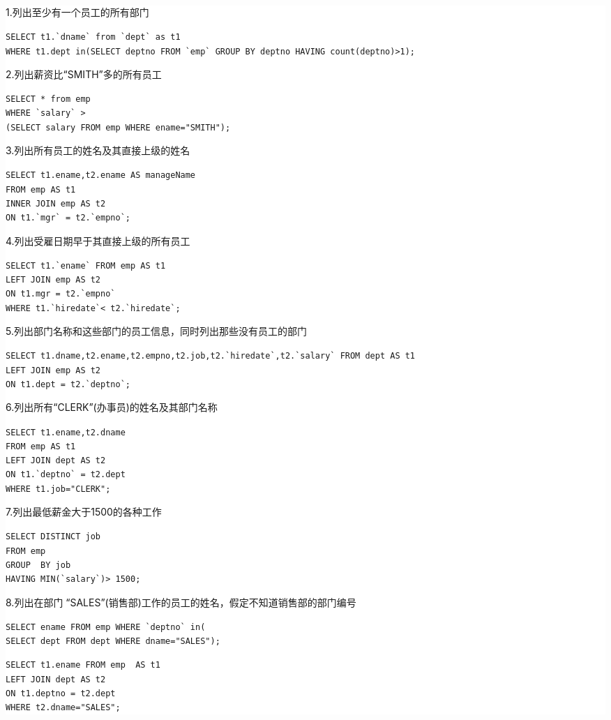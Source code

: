 1.列出至少有一个员工的所有部门
```shell script
SELECT t1.`dname` from `dept` as t1
WHERE t1.dept in(SELECT deptno FROM `emp` GROUP BY deptno HAVING count(deptno)>1);
```
2.列出薪资比“SMITH”多的所有员工
```shell script
SELECT * from emp 
WHERE `salary` >
(SELECT salary FROM emp WHERE ename="SMITH");
```

3.列出所有员工的姓名及其直接上级的姓名
```shell script
SELECT t1.ename,t2.ename AS manageName 
FROM emp AS t1
INNER JOIN emp AS t2
ON t1.`mgr` = t2.`empno`;
```

4.列出受雇日期早于其直接上级的所有员工
```shell script
SELECT t1.`ename` FROM emp AS t1
LEFT JOIN emp AS t2
ON t1.mgr = t2.`empno`
WHERE t1.`hiredate`< t2.`hiredate`;
```

5.列出部门名称和这些部门的员工信息，同时列出那些没有员工的部门 
```shell script
SELECT t1.dname,t2.ename,t2.empno,t2.job,t2.`hiredate`,t2.`salary` FROM dept AS t1
LEFT JOIN emp AS t2
ON t1.dept = t2.`deptno`;
```

6.列出所有“CLERK”(办事员)的姓名及其部门名称
```shell script
SELECT t1.ename,t2.dname 
FROM emp AS t1
LEFT JOIN dept AS t2
ON t1.`deptno` = t2.dept
WHERE t1.job="CLERK";
```

7.列出最低薪金大于1500的各种工作
```shell script
SELECT DISTINCT job
FROM emp
GROUP  BY job
HAVING MIN(`salary`)> 1500;
```

8.列出在部门 “SALES”(销售部)工作的员工的姓名，假定不知道销售部的部门编号
```shell script
SELECT ename FROM emp WHERE `deptno` in(
SELECT dept FROM dept WHERE dname="SALES");
```
```shell script
SELECT t1.ename FROM emp  AS t1
LEFT JOIN dept AS t2
ON t1.deptno = t2.dept
WHERE t2.dname="SALES";
```
